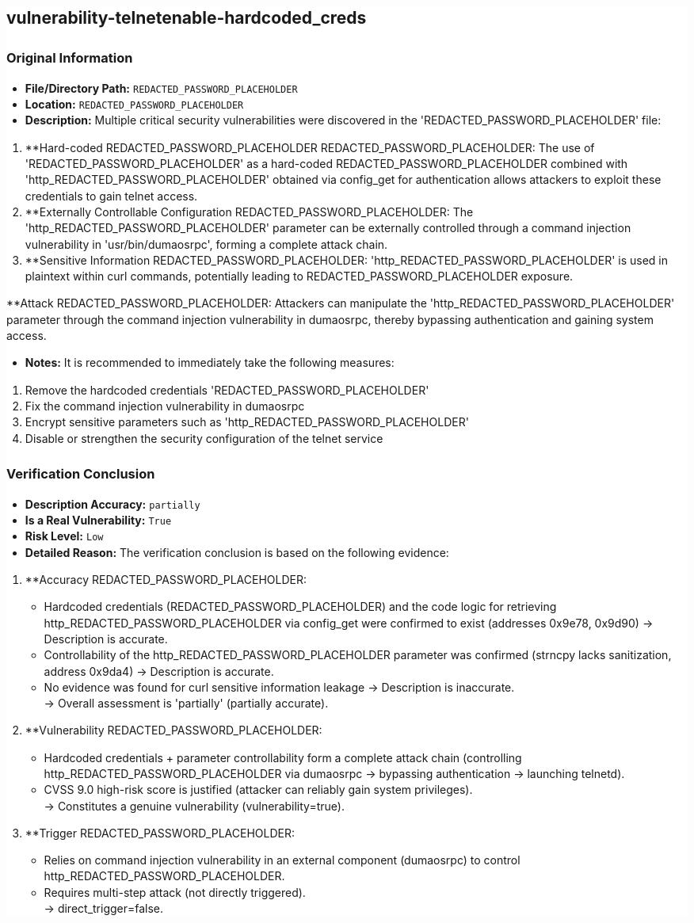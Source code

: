 
## vulnerability-telnetenable-hardcoded_creds

### Original Information
- **File/Directory Path:** `REDACTED_PASSWORD_PLACEHOLDER`
- **Location:** `REDACTED_PASSWORD_PLACEHOLDER`
- **Description:** Multiple critical security vulnerabilities were discovered in the 'REDACTED_PASSWORD_PLACEHOLDER' file:
1. **Hard-coded REDACTED_PASSWORD_PLACEHOLDER REDACTED_PASSWORD_PLACEHOLDER: The use of 'REDACTED_PASSWORD_PLACEHOLDER' as a hard-coded REDACTED_PASSWORD_PLACEHOLDER combined with 'http_REDACTED_PASSWORD_PLACEHOLDER' obtained via config_get for authentication allows attackers to exploit these credentials to gain telnet access.
2. **Externally Controllable Configuration REDACTED_PASSWORD_PLACEHOLDER: The 'http_REDACTED_PASSWORD_PLACEHOLDER' parameter can be externally controlled through a command injection vulnerability in 'usr/bin/dumaosrpc', forming a complete attack chain.
3. **Sensitive Information REDACTED_PASSWORD_PLACEHOLDER: 'http_REDACTED_PASSWORD_PLACEHOLDER' is used in plaintext within curl commands, potentially leading to REDACTED_PASSWORD_PLACEHOLDER exposure.

**Attack REDACTED_PASSWORD_PLACEHOLDER: Attackers can manipulate the 'http_REDACTED_PASSWORD_PLACEHOLDER' parameter through the command injection vulnerability in dumaosrpc, thereby bypassing authentication and gaining system access.
- **Notes:** It is recommended to immediately take the following measures:
1. Remove the hardcoded credentials 'REDACTED_PASSWORD_PLACEHOLDER'
2. Fix the command injection vulnerability in dumaosrpc
3. Encrypt sensitive parameters such as 'http_REDACTED_PASSWORD_PLACEHOLDER'
4. Disable or strengthen the security configuration of the telnet service

### Verification Conclusion
- **Description Accuracy:** `partially`
- **Is a Real Vulnerability:** `True`
- **Risk Level:** `Low`
- **Detailed Reason:** The verification conclusion is based on the following evidence:  
1. **Accuracy REDACTED_PASSWORD_PLACEHOLDER:  
   - Hardcoded credentials (REDACTED_PASSWORD_PLACEHOLDER) and the code logic for retrieving http_REDACTED_PASSWORD_PLACEHOLDER via config_get were confirmed to exist (addresses 0x9e78, 0x9d90) → Description is accurate.  
   - Controllability of the http_REDACTED_PASSWORD_PLACEHOLDER parameter was confirmed (strncpy lacks sanitization, address 0x9da4) → Description is accurate.  
   - No evidence was found for curl sensitive information leakage → Description is inaccurate.  
   → Overall assessment is 'partially' (partially accurate).  

2. **Vulnerability REDACTED_PASSWORD_PLACEHOLDER:  
   - Hardcoded credentials + parameter controllability form a complete attack chain (controlling http_REDACTED_PASSWORD_PLACEHOLDER via dumaosrpc → bypassing authentication → launching telnetd).  
   - CVSS 9.0 high-risk score is justified (attacker can reliably gain system privileges).  
   → Constitutes a genuine vulnerability (vulnerability=true).  

3. **Trigger REDACTED_PASSWORD_PLACEHOLDER:  
   - Relies on command injection vulnerability in an external component (dumaosrpc) to control http_REDACTED_PASSWORD_PLACEHOLDER.  
   - Requires multi-step attack (not directly triggered).  
   → direct_trigger=false.  
